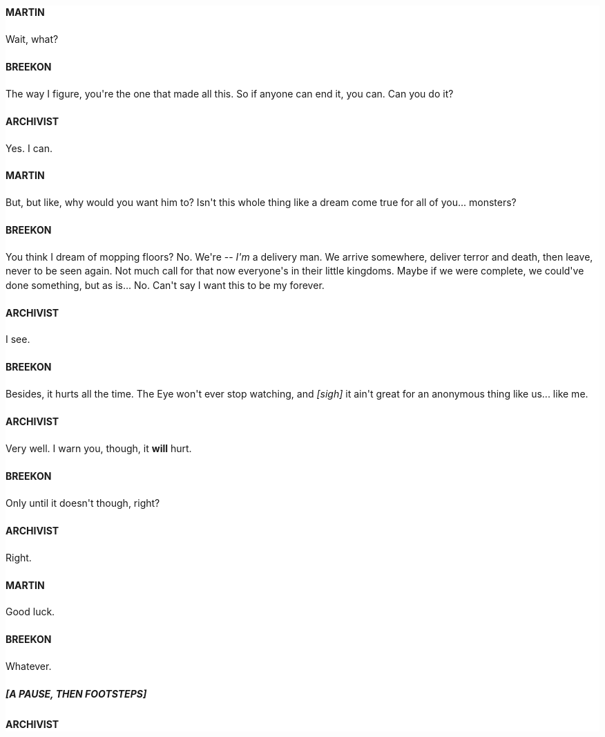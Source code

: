 #### MARTIN

Wait, what?

#### BREEKON

The way I figure, you're the one that made all this. So if anyone can end it, you can. Can you do it?

#### ARCHIVIST

Yes. I can.

#### MARTIN

But, but like, why would you want him to? Isn't this whole thing like a dream come true for all of you... monsters?

#### BREEKON

You think I dream of mopping floors? No. We're -- *I'm* a delivery man. We arrive somewhere, deliver terror and death, then leave, never to be seen again. Not much call for that now everyone's in their little kingdoms. Maybe if we were complete, we could've done something, but as is... No. Can't say I want this to be my forever.

#### ARCHIVIST

I see.

#### BREEKON

Besides, it hurts all the time. The Eye won't ever stop watching, and _[sigh]_ it ain't great for an anonymous thing like us... like me.

#### ARCHIVIST

Very well. I warn you, though, it __will__ hurt.

#### BREEKON

Only until it doesn't though, right?

#### ARCHIVIST

Right.

#### MARTIN

Good luck.

#### BREEKON

Whatever.

##### [A PAUSE, THEN FOOTSTEPS]

#### ARCHIVIST
